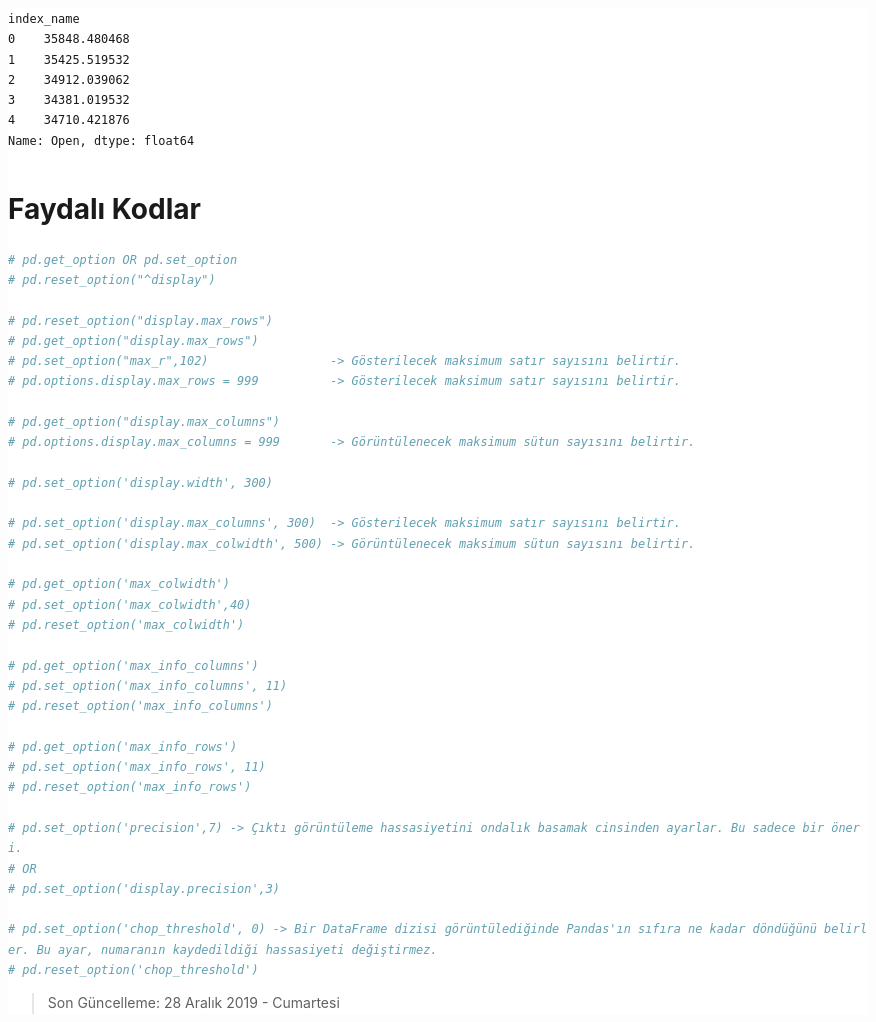 


    index_name
    0    35848.480468
    1    35425.519532
    2    34912.039062
    3    34381.019532
    4    34710.421876
    Name: Open, dtype: float64



# **Faydalı Kodlar**


```python
# pd.get_option OR pd.set_option
# pd.reset_option("^display")

# pd.reset_option("display.max_rows")
# pd.get_option("display.max_rows")
# pd.set_option("max_r",102)                 -> Gösterilecek maksimum satır sayısını belirtir.
# pd.options.display.max_rows = 999          -> Gösterilecek maksimum satır sayısını belirtir.

# pd.get_option("display.max_columns")
# pd.options.display.max_columns = 999       -> Görüntülenecek maksimum sütun sayısını belirtir.

# pd.set_option('display.width', 300)

# pd.set_option('display.max_columns', 300)  -> Gösterilecek maksimum satır sayısını belirtir.
# pd.set_option('display.max_colwidth', 500) -> Görüntülenecek maksimum sütun sayısını belirtir.

# pd.get_option('max_colwidth')
# pd.set_option('max_colwidth',40)
# pd.reset_option('max_colwidth')

# pd.get_option('max_info_columns')
# pd.set_option('max_info_columns', 11)
# pd.reset_option('max_info_columns')

# pd.get_option('max_info_rows')
# pd.set_option('max_info_rows', 11)
# pd.reset_option('max_info_rows')

# pd.set_option('precision',7) -> Çıktı görüntüleme hassasiyetini ondalık basamak cinsinden ayarlar. Bu sadece bir öneri.
# OR
# pd.set_option('display.precision',3)

# pd.set_option('chop_threshold', 0) -> Bir DataFrame dizisi görüntülediğinde Pandas'ın sıfıra ne kadar döndüğünü belirler. Bu ayar, numaranın kaydedildiği hassasiyeti değiştirmez.
# pd.reset_option('chop_threshold') 
```

> Son Güncelleme: 28 Aralık 2019 - Cumartesi
